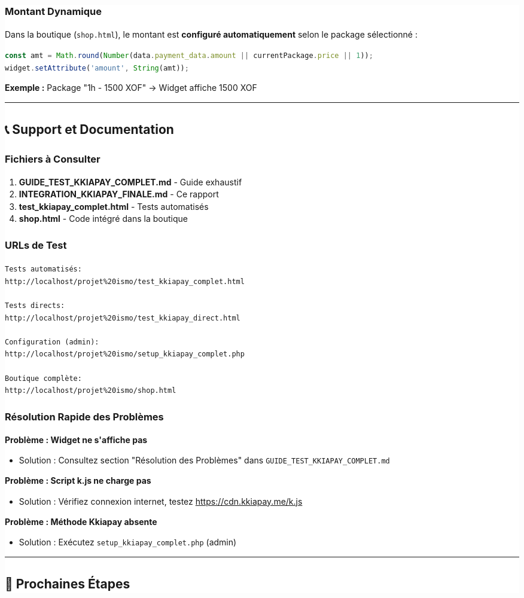 ### Montant Dynamique

Dans la boutique (`shop.html`), le montant est **configuré automatiquement** selon le package sélectionné :

```javascript
const amt = Math.round(Number(data.payment_data.amount || currentPackage.price || 1));
widget.setAttribute('amount', String(amt));
```

**Exemple :** Package "1h - 1500 XOF" → Widget affiche 1500 XOF

---

## 📞 Support et Documentation

### Fichiers à Consulter

1. **GUIDE_TEST_KKIAPAY_COMPLET.md** - Guide exhaustif
2. **INTEGRATION_KKIAPAY_FINALE.md** - Ce rapport
3. **test_kkiapay_complet.html** - Tests automatisés
4. **shop.html** - Code intégré dans la boutique

### URLs de Test

```
Tests automatisés:
http://localhost/projet%20ismo/test_kkiapay_complet.html

Tests directs:
http://localhost/projet%20ismo/test_kkiapay_direct.html

Configuration (admin):
http://localhost/projet%20ismo/setup_kkiapay_complet.php

Boutique complète:
http://localhost/projet%20ismo/shop.html
```

### Résolution Rapide des Problèmes

**Problème : Widget ne s'affiche pas**
- Solution : Consultez section "Résolution des Problèmes" dans `GUIDE_TEST_KKIAPAY_COMPLET.md`

**Problème : Script k.js ne charge pas**
- Solution : Vérifiez connexion internet, testez https://cdn.kkiapay.me/k.js

**Problème : Méthode Kkiapay absente**
- Solution : Exécutez `setup_kkiapay_complet.php` (admin)

---

## 🎯 Prochaines Étapes
